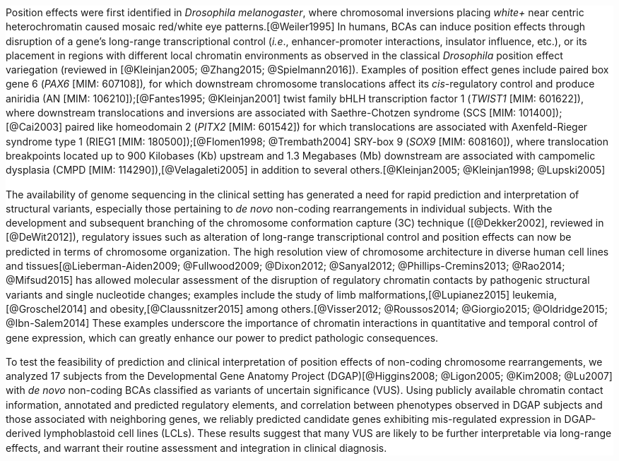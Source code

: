 Position effects were first identified in *Drosophila melanogaster*,
where chromosomal inversions placing *white+* near centric
heterochromatin caused mosaic red/white eye patterns.[@Weiler1995] In humans,
BCAs can induce position effects through disruption of a gene’s
long-range transcriptional control (*i.e*., enhancer-promoter
interactions, insulator influence, etc.), or its placement in regions
with different local chromatin environments as observed in the classical
*Drosophila* position effect variegation (reviewed in [@Kleinjan2005; @Zhang2015; @Spielmann2016]).
Examples of position effect genes include paired box gene 6 (*PAX6*
[MIM: 607108])*,* for which downstream chromosome translocations
affect its *cis*-regulatory control and produce aniridia (AN [MIM:
106210]);[@Fantes1995; @Kleinjan2001] twist family bHLH transcription factor 1 (*TWIST1*
[MIM: 601622]), where downstream translocations and inversions are
associated with Saethre-Chotzen syndrome (SCS [MIM: 101400]);[@Cai2003]
paired like homeodomain 2 (*PITX2* [MIM: 601542]) for which
translocations are associated with Axenfeld-Rieger syndrome type 1
(RIEG1 [MIM: 180500]);[@Flomen1998; @Trembath2004] SRY-box 9 (*SOX9* [MIM: 608160]),
where translocation breakpoints located up to 900 Kilobases (Kb)
upstream and 1.3 Megabases (Mb) downstream are associated with
campomelic dysplasia (CMPD [MIM: 114290]),[@Velagaleti2005] in addition to several
others.[@Kleinjan2005; @Kleinjan1998; @Lupski2005]

The availability of genome sequencing in the clinical setting has
generated a need for rapid prediction and interpretation of structural
variants, especially those pertaining to *de novo* non-coding
rearrangements in individual subjects. With the development and
subsequent branching of the chromosome conformation capture (3C)
technique ([@Dekker2002], reviewed in [@DeWit2012]), regulatory issues such as alteration
of long-range transcriptional control and position effects can now be
predicted in terms of chromosome organization. The high resolution view
of chromosome architecture in diverse human cell lines and
tissues[@Lieberman-Aiden2009; @Fullwood2009; @Dixon2012; @Sanyal2012; @Phillips-Cremins2013; @Rao2014; @Mifsud2015] has allowed molecular assessment of the disruption of
regulatory chromatin contacts by pathogenic structural variants and
single nucleotide changes; examples include the study of limb
malformations,[@Lupianez2015] leukemia,[@Groschel2014] and obesity,[@Claussnitzer2015] among others.[@Visser2012; @Roussos2014; @Giorgio2015; @Oldridge2015; @Ibn-Salem2014]
These examples underscore the importance of chromatin interactions in
quantitative and temporal control of gene expression, which can greatly
enhance our power to predict pathologic consequences.

 To test the feasibility of prediction and clinical interpretation of
position effects of non-coding chromosome rearrangements, we analyzed 17
subjects from the Developmental Gene Anatomy Project (DGAP)[@Higgins2008; @Ligon2005; @Kim2008; @Lu2007]
with *de novo* non-coding BCAs classified as variants of uncertain
significance (VUS). Using publicly available chromatin contact
information, annotated and predicted regulatory elements, and
correlation between phenotypes observed in DGAP subjects and those
associated with neighboring genes, we reliably predicted candidate genes
exhibiting mis-regulated expression in DGAP-derived lymphoblastoid cell
lines (LCLs). These results suggest that many VUS are likely to be
further interpretable via long-range effects, and warrant their routine
assessment and integration in clinical diagnosis.
